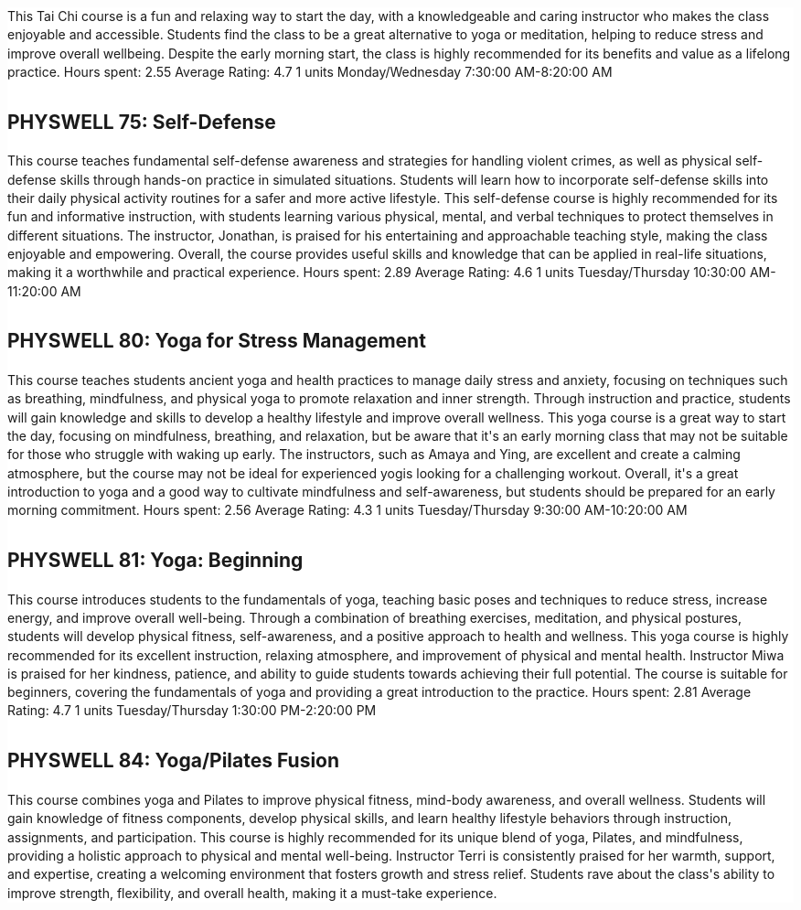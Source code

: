 This Tai Chi course is a fun and relaxing way to start the day, with a knowledgeable and caring instructor who makes the class enjoyable and accessible. Students find the class to be a great alternative to yoga or meditation, helping to reduce stress and improve overall wellbeing. Despite the early morning start, the class is highly recommended for its benefits and value as a lifelong practice.
Hours spent: 2.55
Average Rating: 4.7
1 units
Monday/Wednesday 7:30:00 AM-8:20:00 AM
## PHYSWELL 75: Self-Defense
This course teaches fundamental self-defense awareness and strategies for handling violent crimes, as well as physical self-defense skills through hands-on practice in simulated situations. Students will learn how to incorporate self-defense skills into their daily physical activity routines for a safer and more active lifestyle.
This self-defense course is highly recommended for its fun and informative instruction, with students learning various physical, mental, and verbal techniques to protect themselves in different situations. The instructor, Jonathan, is praised for his entertaining and approachable teaching style, making the class enjoyable and empowering. Overall, the course provides useful skills and knowledge that can be applied in real-life situations, making it a worthwhile and practical experience.
Hours spent: 2.89
Average Rating: 4.6
1 units
Tuesday/Thursday 10:30:00 AM-11:20:00 AM
## PHYSWELL 80: Yoga for Stress Management
This course teaches students ancient yoga and health practices to manage daily stress and anxiety, focusing on techniques such as breathing, mindfulness, and physical yoga to promote relaxation and inner strength. Through instruction and practice, students will gain knowledge and skills to develop a healthy lifestyle and improve overall wellness.
This yoga course is a great way to start the day, focusing on mindfulness, breathing, and relaxation, but be aware that it's an early morning class that may not be suitable for those who struggle with waking up early. The instructors, such as Amaya and Ying, are excellent and create a calming atmosphere, but the course may not be ideal for experienced yogis looking for a challenging workout. Overall, it's a great introduction to yoga and a good way to cultivate mindfulness and self-awareness, but students should be prepared for an early morning commitment.
Hours spent: 2.56
Average Rating: 4.3
1 units
Tuesday/Thursday 9:30:00 AM-10:20:00 AM
## PHYSWELL 81: Yoga: Beginning
This course introduces students to the fundamentals of yoga, teaching basic poses and techniques to reduce stress, increase energy, and improve overall well-being. Through a combination of breathing exercises, meditation, and physical postures, students will develop physical fitness, self-awareness, and a positive approach to health and wellness.
This yoga course is highly recommended for its excellent instruction, relaxing atmosphere, and improvement of physical and mental health. Instructor Miwa is praised for her kindness, patience, and ability to guide students towards achieving their full potential. The course is suitable for beginners, covering the fundamentals of yoga and providing a great introduction to the practice.
Hours spent: 2.81
Average Rating: 4.7
1 units
Tuesday/Thursday 1:30:00 PM-2:20:00 PM
## PHYSWELL 84: Yoga/Pilates Fusion
This course combines yoga and Pilates to improve physical fitness, mind-body awareness, and overall wellness. Students will gain knowledge of fitness components, develop physical skills, and learn healthy lifestyle behaviors through instruction, assignments, and participation.
This course is highly recommended for its unique blend of yoga, Pilates, and mindfulness, providing a holistic approach to physical and mental well-being. Instructor Terri is consistently praised for her warmth, support, and expertise, creating a welcoming environment that fosters growth and stress relief. Students rave about the class's ability to improve strength, flexibility, and overall health, making it a must-take experience.